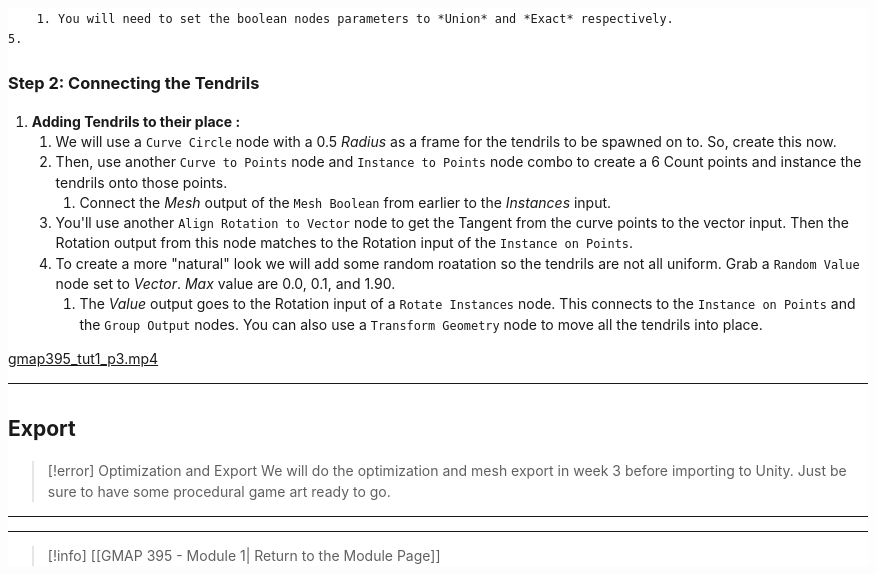         1. You will need to set the boolean nodes parameters to *Union* and *Exact* respectively.
    5. 

### Step 2: Connecting the Tendrils
1. **Adding Tendrils to their place :**
    1. We will use a `Curve Circle` node with a 0.5 *Radius* as a frame for the tendrils to be spawned on to. So, create this now.
    2. Then, use another `Curve to Points` node and `Instance to Points` node combo to create a 6 Count points and instance the tendrils onto those points. 
        1. Connect the *Mesh* output of the `Mesh Boolean` from earlier to the *Instances* input.
    3. You'll use another `Align Rotation to Vector` node to get the Tangent from the curve points to the vector input. Then the Rotation output from this node matches to the Rotation input of the `Instance on Points`.
    4. To create a more "natural" look we will add some random roatation so the tendrils are not all uniform. Grab a `Random Value` node set to *Vector*. *Max* value are 0.0, 0.1, and 1.90.
        1. The *Value* output goes to the Rotation input of a `Rotate Instances` node. This connects to the `Instance on Points` and the `Group Output` nodes. You can also use a `Transform Geometry` node to move all the tendrils into place.


<iframe src="https://1drv.ms/v/s!AqQzGx8l4o2wk_Etx1QgHhvQEc79vQ?embed=1" width="320" height="320" frameborder="0" scrolling="no" allowfullscreen></iframe>

[gmap395_tut1_p3.mp4](https://1drv.ms/v/s!AqQzGx8l4o2wk_EtzgD0ilFKv0Moww?e=JO4ROa)


---

## Export

> [!error] Optimization and Export
> We will do the optimization and mesh export in week 3 before importing to Unity. Just be sure to have some procedural game art ready to go.

---
---

>[!info]  [[GMAP 395 - Module 1| Return to the Module Page]]
